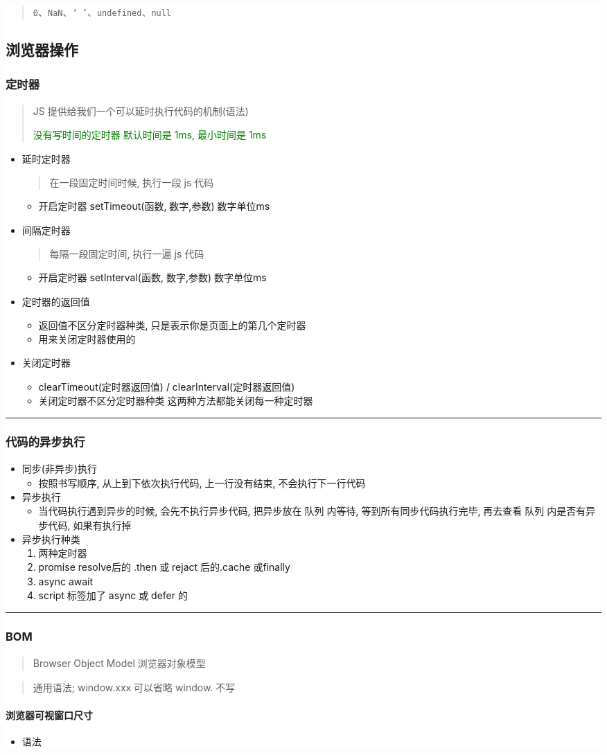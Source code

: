> `0`、`NaN`、```‘ ’```、`undefined`、`null`

## 浏览器操作

### 定时器

> JS 提供给我们一个可以延时执行代码的机制(语法)
>
> <font color=green>没有写时间的定时器 默认时间是 1ms, 最小时间是 1ms </font>

- 延时定时器

  > 在一段固定时间时候, 执行一段 js 代码

  - 开启定时器 setTimeout(函数, 数字,参数)  数字单位ms

- 间隔定时器

  > 每隔一段固定时间, 执行一遍 js 代码

  - 开启定时器 setInterval(函数, 数字,参数) 数字单位ms

- 定时器的返回值

  - 返回值不区分定时器种类, 只是表示你是页面上的第几个定时器
  - 用来关闭定时器使用的

- 关闭定时器

  -  clearTimeout(定时器返回值)  /  clearInterval(定时器返回值)
  - 关闭定时器不区分定时器种类 这两种方法都能关闭每一种定时器

---

### 代码的异步执行

- 同步(非异步)执行
  - 按照书写顺序, 从上到下依次执行代码, 上一行没有结束, 不会执行下一行代码
- 异步执行
  - 当代码执行遇到异步的时候, 会先不执行异步代码, 把异步放在 队列 内等待,  等到所有同步代码执行完毕, 再去查看 队列 内是否有异步代码, 如果有执行掉
- 异步执行种类
  1. 两种定时器
  2. promise resolve后的 .then 或 rejact 后的.cache 或finally
  3. async await
  4. script 标签加了 async 或 defer 的

---

### BOM

> Browser Object Model 浏览器对象模型

> 通用语法; window.xxx 可以省略 window. 不写

#### 浏览器可视窗口尺寸

- 语法

